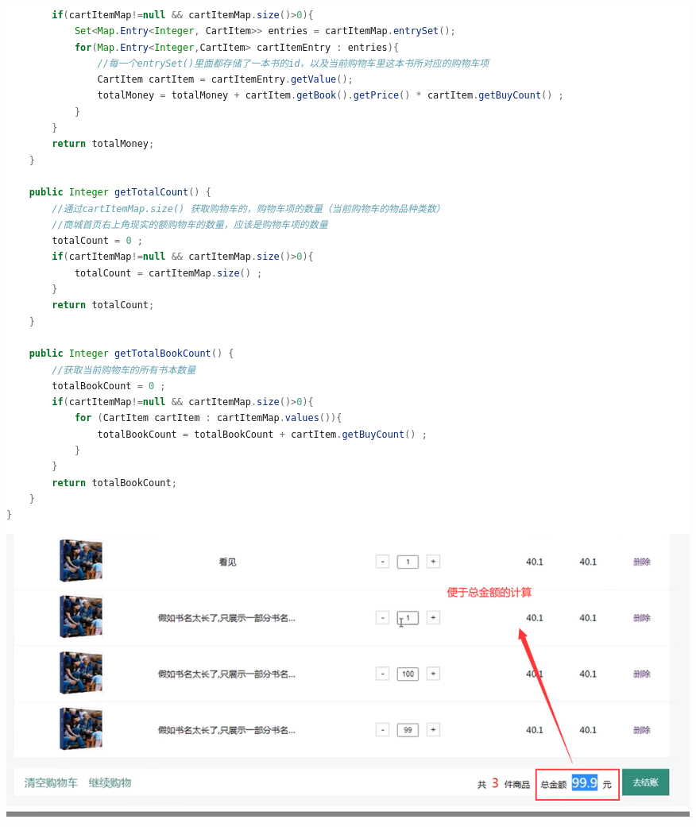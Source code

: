 ```java
        if(cartItemMap!=null && cartItemMap.size()>0){
            Set<Map.Entry<Integer, CartItem>> entries = cartItemMap.entrySet();
            for(Map.Entry<Integer,CartItem> cartItemEntry : entries){
                //每一个entrySet()里面都存储了一本书的id，以及当前购物车里这本书所对应的购物车项
                CartItem cartItem = cartItemEntry.getValue();
                totalMoney = totalMoney + cartItem.getBook().getPrice() * cartItem.getBuyCount() ;
            }
        }
        return totalMoney;
    }

    public Integer getTotalCount() {
        //通过cartItemMap.size() 获取购物车的，购物车项的数量（当前购物车的物品种类数）
        //商城首页右上角现实的额购物车的数量，应该是购物车项的数量
        totalCount = 0 ;
        if(cartItemMap!=null && cartItemMap.size()>0){
            totalCount = cartItemMap.size() ;
        }
        return totalCount;
    }

    public Integer getTotalBookCount() {
        //获取当前购物车的所有书本数量
        totalBookCount = 0 ;
        if(cartItemMap!=null && cartItemMap.size()>0){
            for (CartItem cartItem : cartItemMap.values()){
                totalBookCount = totalBookCount + cartItem.getBuyCount() ;
            }
        }
        return totalBookCount;
    }
}

```

![image-20221216024627317](assets/202212160246426.png)

